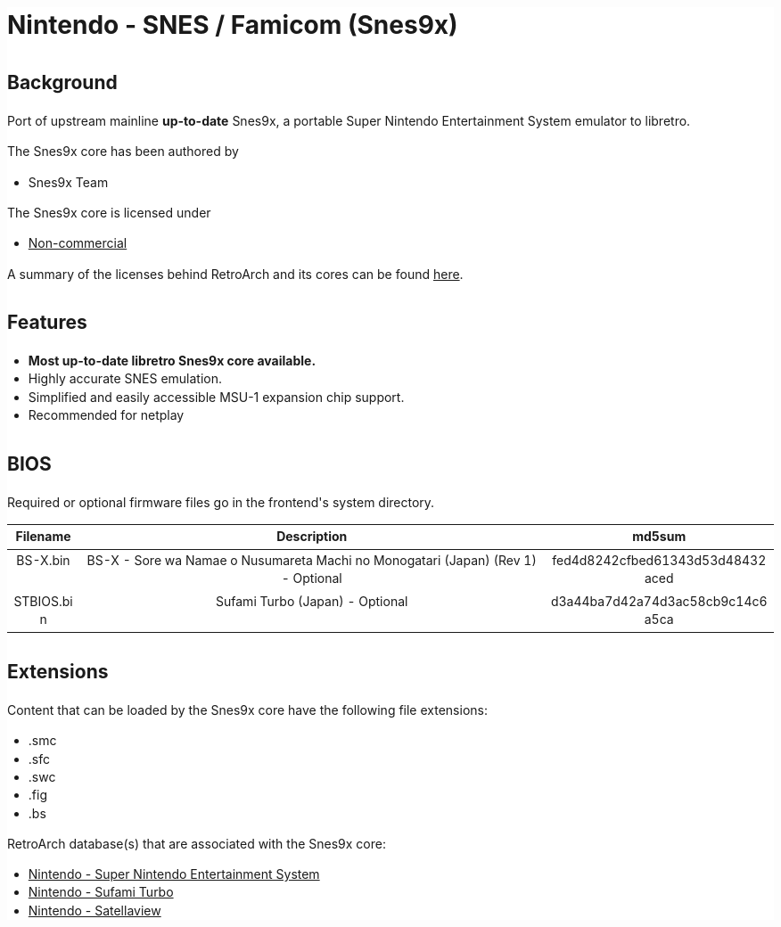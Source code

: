 # Nintendo - SNES / Famicom (Snes9x)

## Background

Port of upstream mainline **up-to-date** Snes9x, a portable Super Nintendo Entertainment System emulator to libretro.

The Snes9x core has been authored by

- Snes9x Team

The Snes9x core is licensed under

- [Non-commercial](https://github.com/snes9xgit/snes9x/blob/master/LICENSE)

A summary of the licenses behind RetroArch and its cores can be found [here](../development/licenses.md).

## Features

- **Most up-to-date libretro Snes9x core available.**
- Highly accurate SNES emulation.
- Simplified and easily accessible MSU-1 expansion chip support.
- Recommended for netplay

## BIOS

Required or optional firmware files go in the frontend's system directory.

| Filename   | Description                                                                      | md5sum                           |
|:----------:|:--------------------------------------------------------------------------------:|:--------------------------------:|
| BS-X.bin   | BS-X - Sore wa Namae o Nusumareta Machi no Monogatari (Japan) (Rev 1) - Optional | fed4d8242cfbed61343d53d48432aced |
| STBIOS.bin | Sufami Turbo (Japan) - Optional                                                  | d3a44ba7d42a74d3ac58cb9c14c6a5ca |

## Extensions

Content that can be loaded by the Snes9x core have the following file extensions:

- .smc
- .sfc
- .swc
- .fig
- .bs

RetroArch database(s) that are associated with the Snes9x core:

- [Nintendo - Super Nintendo Entertainment System](https://github.com/libretro/libretro-database/blob/master/rdb/Nintendo%20-%20Super%20Nintendo%20Entertainment%20System.rdb)
- [Nintendo - Sufami Turbo](https://github.com/libretro/libretro-database/blob/master/rdb/Nintendo%20-%20Sufami%20Turbo.rdb)
- [Nintendo - Satellaview](https://github.com/libretro/libretro-database/blob/master/rdb/Nintendo%20-%20Satellaview.rdb)
